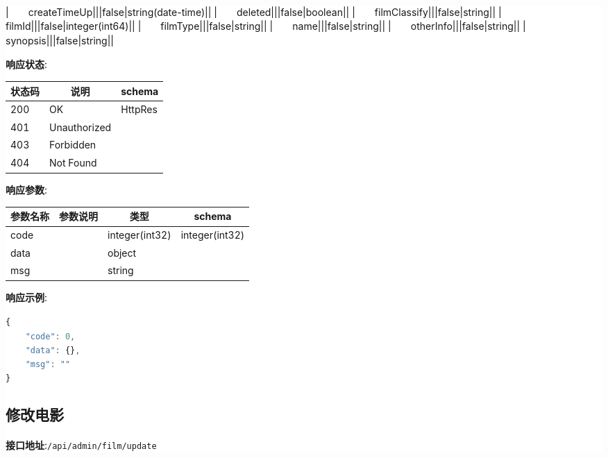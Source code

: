 |&emsp;&emsp;createTimeUp|||false|string(date-time)||
|&emsp;&emsp;deleted|||false|boolean||
|&emsp;&emsp;filmClassify|||false|string||
|&emsp;&emsp;filmId|||false|integer(int64)||
|&emsp;&emsp;filmType|||false|string||
|&emsp;&emsp;name|||false|string||
|&emsp;&emsp;otherInfo|||false|string||
|&emsp;&emsp;synopsis|||false|string||


**响应状态**:


| 状态码 | 说明 | schema |
| -------- | -------- | ----- | 
|200|OK|HttpRes|
|401|Unauthorized||
|403|Forbidden||
|404|Not Found||


**响应参数**:


| 参数名称 | 参数说明 | 类型 | schema |
| -------- | -------- | ----- |----- | 
|code||integer(int32)|integer(int32)|
|data||object||
|msg||string||


**响应示例**:
```javascript
{
	"code": 0,
	"data": {},
	"msg": ""
}
```


## 修改电影


**接口地址**:`/api/admin/film/update`

